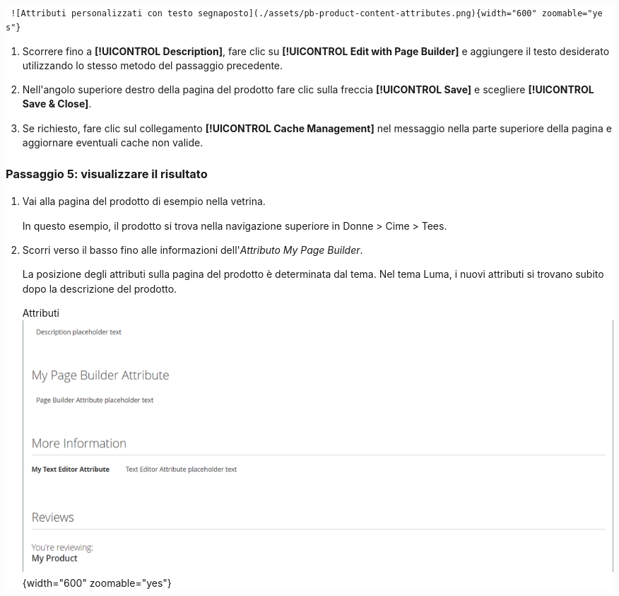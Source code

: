      ![Attributi personalizzati con testo segnaposto](./assets/pb-product-content-attributes.png){width="600" zoomable="yes"}

1. Scorrere fino a **[!UICONTROL Description]**, fare clic su **[!UICONTROL Edit with Page Builder]** e aggiungere il testo desiderato utilizzando lo stesso metodo del passaggio precedente.

1. Nell&#39;angolo superiore destro della pagina del prodotto fare clic sulla freccia **[!UICONTROL Save]** e scegliere **[!UICONTROL Save & Close]**.

1. Se richiesto, fare clic sul collegamento **[!UICONTROL Cache Management]** nel messaggio nella parte superiore della pagina e aggiornare eventuali cache non valide.

### Passaggio 5: visualizzare il risultato

1. Vai alla pagina del prodotto di esempio nella vetrina.

   In questo esempio, il prodotto si trova nella navigazione superiore in Donne > Cime > Tees.

1. Scorri verso il basso fino alle informazioni dell&#39;_Attributo My Page Builder_.

   La posizione degli attributi sulla pagina del prodotto è determinata dal tema. Nel tema Luma, i nuovi attributi si trovano subito dopo la descrizione del prodotto.

   Attributi ![[!DNL Page Builder] ed editor di testo nella vetrina](./assets/pb-storefront-product-attribute.png){width="600" zoomable="yes"}


[1]: https://www.youtube.com/
[2]: https://vimeo.com/